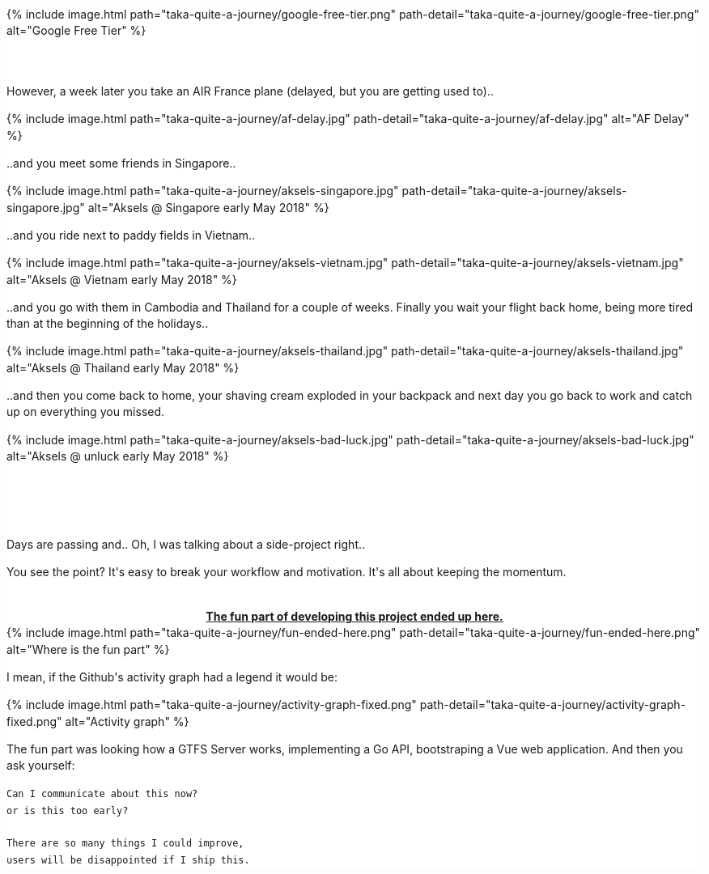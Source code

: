 {% include image.html path="taka-quite-a-journey/google-free-tier.png" path-detail="taka-quite-a-journey/google-free-tier.png" alt="Google Free Tier" %}

<br /><br />
However, a week later you take an AIR France plane (delayed, but you are getting used to)..

{% include image.html path="taka-quite-a-journey/af-delay.jpg" path-detail="taka-quite-a-journey/af-delay.jpg" alt="AF Delay" %}

..and you meet some friends in Singapore..

{% include image.html path="taka-quite-a-journey/aksels-singapore.jpg" path-detail="taka-quite-a-journey/aksels-singapore.jpg" alt="Aksels @ Singapore early May 2018" %}

..and you ride next to paddy fields in Vietnam..

{% include image.html path="taka-quite-a-journey/aksels-vietnam.jpg" path-detail="taka-quite-a-journey/aksels-vietnam.jpg" alt="Aksels @ Vietnam early May 2018" %}

..and you go with them in Cambodia and Thailand for a couple of weeks. Finally you wait your flight back home, being more tired than at the beginning of the holidays..

{% include image.html path="taka-quite-a-journey/aksels-thailand.jpg" path-detail="taka-quite-a-journey/aksels-thailand.jpg" alt="Aksels @ Thailand early May 2018" %}

..and then you come back to home, your shaving cream exploded in your backpack and next day you go back to work and catch up on everything you missed.

{% include image.html path="taka-quite-a-journey/aksels-bad-luck.jpg" path-detail="taka-quite-a-journey/aksels-bad-luck.jpg" alt="Aksels @ unluck early May 2018" %}

<br />
<br />
<br />

Days are passing and.. Oh, I was talking about a side-project right..

You see the point? It's easy to break your workflow and motivation. It's all about keeping the momentum.

<br />
<div style="text-align:center;"><b><u>The fun part of developing this project ended up here.</u></b></div>
{% include image.html path="taka-quite-a-journey/fun-ended-here.png" path-detail="taka-quite-a-journey/fun-ended-here.png" alt="Where is the fun part" %}

I mean, if the Github's activity graph had a legend it would be:

{% include image.html path="taka-quite-a-journey/activity-graph-fixed.png" path-detail="taka-quite-a-journey/activity-graph-fixed.png" alt="Activity graph" %}

The fun part was looking how a GTFS Server works, implementing a Go API, bootstraping a Vue web application. And then you ask yourself:

```
Can I communicate about this now?
or is this too early?

There are so many things I could improve,
users will be disappointed if I ship this.
```
